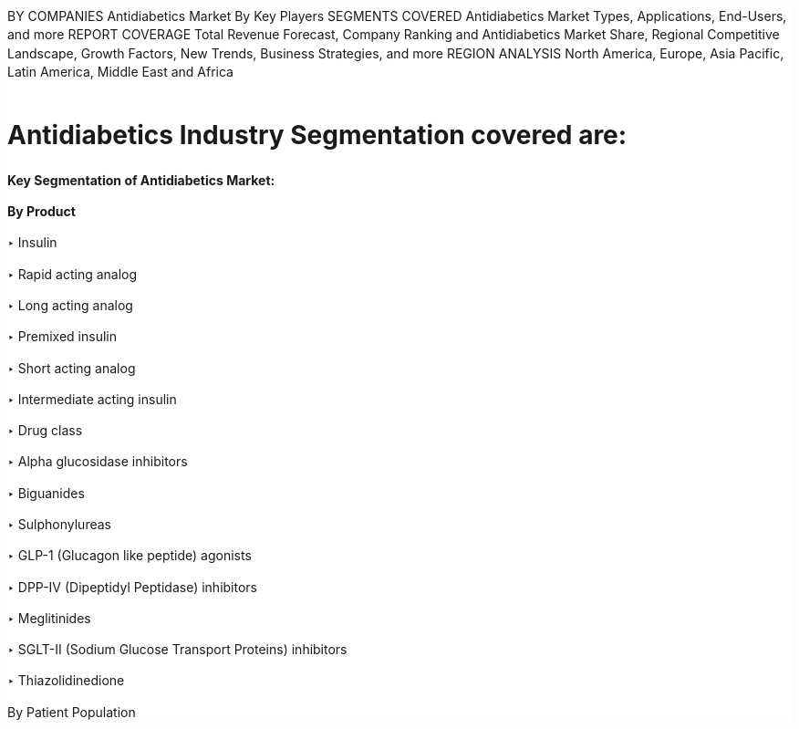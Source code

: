 <tr>
<td>BY COMPANIES</td>
<td>Antidiabetics Market By Key Players</td>
</tr>
<tr>
<td>SEGMENTS COVERED</td>
<td>Antidiabetics Market Types, Applications, End-Users, and more</td>
</tr>
<tr>
<td>REPORT COVERAGE</td>
<td>Total Revenue Forecast, Company Ranking and Antidiabetics Market Share, Regional Competitive Landscape, Growth Factors, New Trends, Business Strategies, and more</td>
</tr>
<tr>
<td>REGION ANALYSIS</td>
<td>North America, Europe, Asia Pacific, Latin America, Middle East and Africa</td>
</tr>
</table>

# <strong>Antidiabetics Industry Segmentation covered are:</strong>

<strong>Key Segmentation of Antidiabetics Market:</strong> 

<Strong>By Product</Strong>

‣  Insulin 

‣ Rapid acting analog

‣ Long acting analog

‣ Premixed insulin

‣ Short acting analog

‣ Intermediate acting insulin

‣  Drug class 

‣ Alpha glucosidase inhibitors

‣ Biguanides

‣ Sulphonylureas

‣ GLP-1 (Glucagon like peptide) agonists

‣ DPP-IV (Dipeptidyl Peptidase) inhibitors

‣ Meglitinides

‣ SGLT-II (Sodium Glucose Transport Proteins) inhibitors

‣ Thiazolidinedione


By Patient Population
